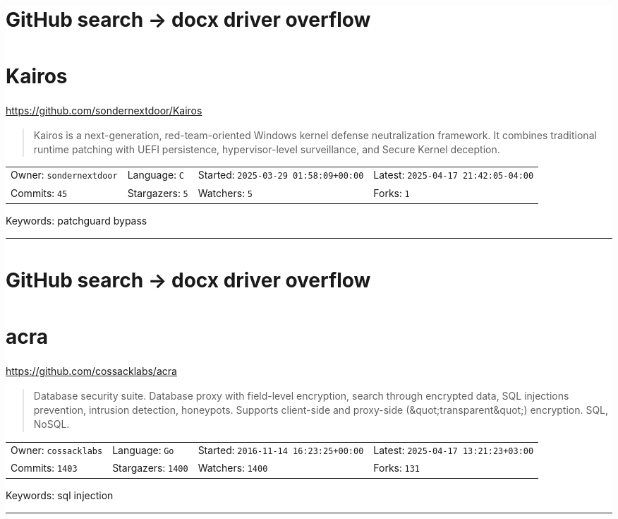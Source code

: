 # GitHub search -> docx driver overflow
# Kairos

https://github.com/sondernextdoor/Kairos
<blockquote>
Kairos is a next-generation, red-team-oriented Windows kernel defense neutralization framework. It combines traditional runtime patching with UEFI persistence, hypervisor-level surveillance, and Secure Kernel deception.
</blockquote>

<table><tr>
<tr><td>Owner: <code>sondernextdoor</code></td>
    <td>Language: <code>C</code></td>
    <td>Started: <code>2025-03-29 01:58:09+00:00</code></td>
    <td>Latest: <code>2025-04-17 21:42:05-04:00</code></td></tr>
<tr><td>Commits: <code>45</code></td>
    <td>Stargazers: <code>5</code></td>
    <td>Watchers: <code>5</code></td>
    <td>Forks: <code>1</code></td></tr>
</table>
Keywords: patchguard bypass

---

# GitHub search -> docx driver overflow
# acra

https://github.com/cossacklabs/acra
<blockquote>
Database security suite. Database proxy with field-level encryption, search through encrypted data, SQL injections prevention, intrusion detection, honeypots. Supports client-side and proxy-side (&amp;quot;transparent&amp;quot;) encryption. SQL, NoSQL.
</blockquote>

<table><tr>
<tr><td>Owner: <code>cossacklabs</code></td>
    <td>Language: <code>Go</code></td>
    <td>Started: <code>2016-11-14 16:23:25+00:00</code></td>
    <td>Latest: <code>2025-04-17 13:21:23+03:00</code></td></tr>
<tr><td>Commits: <code>1403</code></td>
    <td>Stargazers: <code>1400</code></td>
    <td>Watchers: <code>1400</code></td>
    <td>Forks: <code>131</code></td></tr>
</table>
Keywords: sql injection

---
